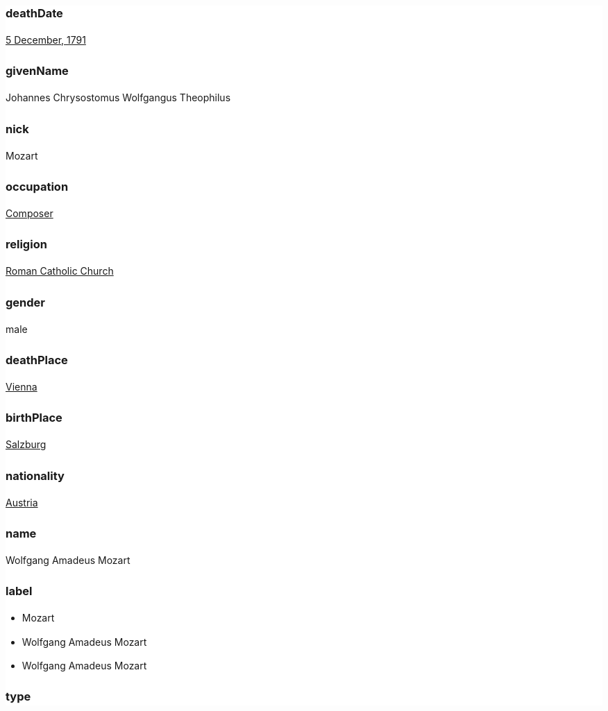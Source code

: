 ### deathDate


[5 December, 1791](#5-December-1791)

### givenName


Johannes Chrysostomus Wolfgangus Theophilus

### nick


Mozart

### occupation


[Composer](#Composer)

### religion


[Roman Catholic Church](#Roman-Catholic-Church)

### gender


male

### deathPlace


[Vienna](#Vienna)

### birthPlace


[Salzburg](#Salzburg)

### nationality


[Austria](#Austria)

### name


Wolfgang Amadeus Mozart

### label

 - Mozart

 - Wolfgang Amadeus Mozart

 - Wolfgang Amadeus Mozart

### type
